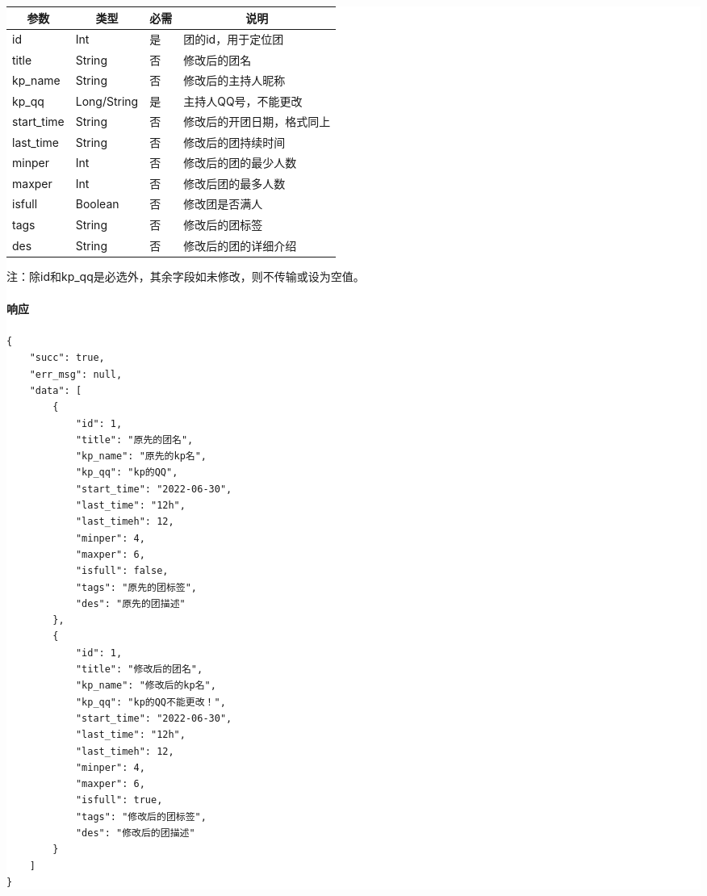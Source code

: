 |参数| 类型| 必需| 说明|
| ------| ------------- |----------------|------        |
|id| Int| 是| 团的id，用于定位团|
|title| String| 否| 修改后的团名|
|kp_name| String| 否| 修改后的主持人昵称|
|kp_qq| Long/String| 是| 主持人QQ号，不能更改|
|start_time| String| 否| 修改后的开团日期，格式同上|
|last_time| String| 否| 修改后的团持续时间|
|minper| Int| 否| 修改后的团的最少人数|
|maxper| Int| 否| 修改后团的最多人数|
|isfull| Boolean| 否| 修改团是否满人|
|tags| String| 否| 修改后的团标签|
|des| String| 否| 修改后的团的详细介绍|

注：除id和kp_qq是必选外，其余字段如未修改，则不传输或设为空值。

#### 响应

```json5
{  
    "succ": true,  
    "err_msg": null,  
    "data": [  
        {  
            "id": 1,  
            "title": "原先的团名",  
            "kp_name": "原先的kp名",  
            "kp_qq": "kp的QQ",  
            "start_time": "2022-06-30",  
            "last_time": "12h",  
            "last_timeh": 12,  
            "minper": 4,  
            "maxper": 6,  
            "isfull": false,  
            "tags": "原先的团标签",  
            "des": "原先的团描述"  
        },  
        {  
            "id": 1,  
            "title": "修改后的团名",  
            "kp_name": "修改后的kp名",  
            "kp_qq": "kp的QQ不能更改！",  
            "start_time": "2022-06-30",  
            "last_time": "12h",  
            "last_timeh": 12,  
            "minper": 4,  
            "maxper": 6,  
            "isfull": true,  
            "tags": "修改后的团标签",  
            "des": "修改后的团描述"  
        }  
    ]  
}  
```
